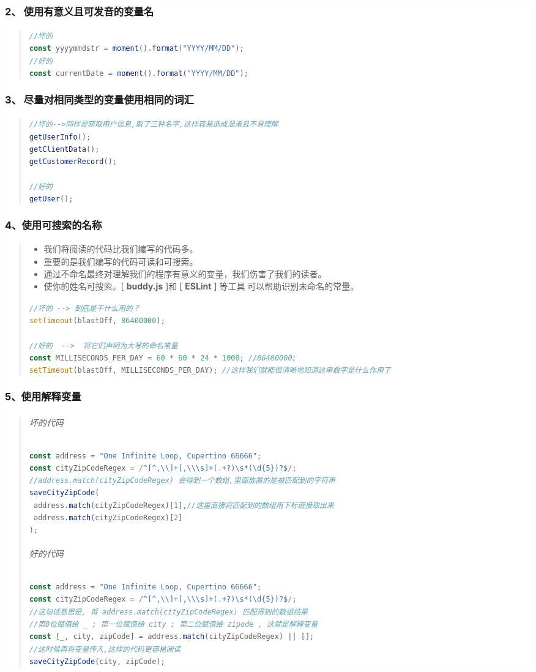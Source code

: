 

### 2、 使用有意义且可发音的变量名  

>```js
>//坏的
>const yyyymmdstr = moment().format("YYYY/MM/DD");
>//好的
>const currentDate = moment().format("YYYY/MM/DD");
>```

### 3、 尽量对相同类型的变量使用相同的词汇

>```js
>//坏的-->同样是获取用户信息,取了三种名字,这样容易造成混淆且不易理解
>getUserInfo();
>getClientData();
>getCustomerRecord();
>
>//好的
>getUser();
>```

### 4、使用可搜索的名称

>* 我们将阅读的代码比我们编写的代码多。
>* 重要的是我们编写的代码可读和可搜索。
>* 通过不命名最终对理解我们的程序有意义的变量，我们伤害了我们的读者。
>* 使你的姓名可搜索。[ **buddy.js** ]和 [ **ESLint** ] 等工具 可以帮助识别未命名的常量。
>
>```js
>//坏的 --> 到底是干什么用的？
>setTimeout(blastOff, 86400000);
>
>//好的  -->  将它们声明为大写的命名常量
>const MILLISECONDS_PER_DAY = 60 * 60 * 24 * 1000; //86400000;
>setTimeout(blastOff, MILLISECONDS_PER_DAY); //这样我们就能很清晰地知道这串数字是什么作用了
>```

### 5、使用解释变量

>###### 坏的代码
>
>```js
>const address = "One Infinite Loop, Cupertino 66666";
>const cityZipCodeRegex = /^[^,\\]+[,\\\s]+(.+?)\s*(\d{5})?$/;
>//address.match(cityZipCodeRegex) 会得到一个数组,里面放置的是被匹配到的字符串
>saveCityZipCode(
>  address.match(cityZipCodeRegex)[1],//这里直接将匹配到的数组用下标直接取出来
>  address.match(cityZipCodeRegex)[2]
>);
>```
>
>###### 好的代码
>
>```js
>const address = "One Infinite Loop, Cupertino 66666";
>const cityZipCodeRegex = /^[^,\\]+[,\\\s]+(.+?)\s*(\d{5})?$/;
>//这句话意思是, 将 address.match(cityZipCodeRegex) 匹配得到的数组结果
>//第0位赋值给 _ ; 第一位赋值给 city ; 第二位赋值给 zipode , 这就是解释变量
>const [_, city, zipCode] = address.match(cityZipCodeRegex) || [];
>//这时候再将变量传入,这样的代码更容易阅读
>saveCityZipCode(city, zipCode);
>```
>